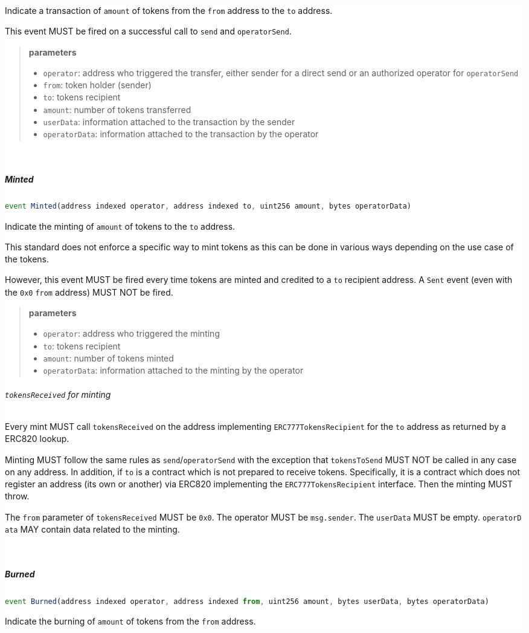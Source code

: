 Indicate a transaction of `amount` of tokens from the `from` address to the `to` address.

This event MUST be fired on a successful call to `send` and `operatorSend`.

> **parameters**
> - `operator`: address who triggered the transfer, either sender for a direct send or an authorized operator for `operatorSend`
> - `from`: token holder (sender)
> - `to`: tokens recipient
> - `amount`: number of tokens transferred
> - `userData`: information attached to the transaction by the sender
> - `operatorData`: information attached to the transaction by the operator

<br/>

##### Minted

``` ts
event Minted(address indexed operator, address indexed to, uint256 amount, bytes operatorData)
```

Indicate the minting of `amount` of tokens to the `to` address.

This standard does not enforce a specific way to mint tokens as this can be done in various ways depending on the use case of the tokens.

However, this event MUST be fired every time tokens are minted and credited to a `to` recipient address. A `Sent` event (even with the `0x0` `from` address) MUST NOT be fired.

> **parameters**
> - `operator`: address who triggered the minting
> - `to`: tokens recipient
> - `amount`: number of tokens minted
> - `operatorData`: information attached to the minting by the operator

###### `tokensReceived` for minting

Every mint MUST call `tokensReceived` on the address implementing `ERC777TokensRecipient` for the `to` address as returned by a ERC820 lookup.

Minting MUST follow the same rules as `send`/`operatorSend` with the exception that `tokensToSend` MUST NOT be called in any case on any address. In addition, if `to` is a contract which is not prepared to receive tokens. Specifically, it is a contract which does not register an address (its own or another) via ERC820 implementing the `ERC777TokensRecipient` interface. Then the minting MUST throw.

The `from` parameter of `tokensReceived` MUST be `0x0`. The operator MUST be `msg.sender`. The `userData` MUST be empty. `operatorData` MAY contain data related to the minting.

<br/>

##### Burned

``` ts
event Burned(address indexed operator, address indexed from, uint256 amount, bytes userData, bytes operatorData)
```

Indicate the burning of `amount` of tokens from the `from` address.
